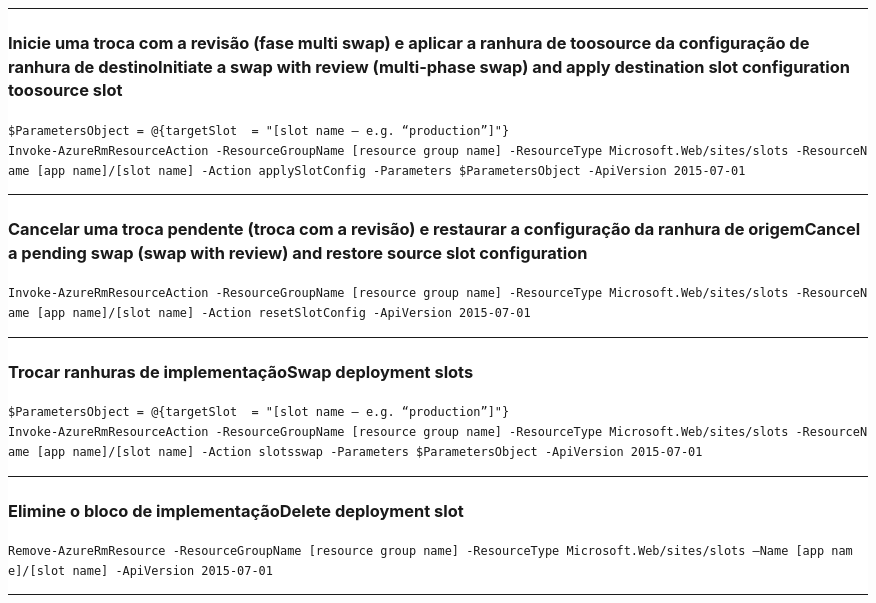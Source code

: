- - -
### <a name="initiate-a-swap-with-review-multi-phase-swap-and-apply-destination-slot-configuration-toosource-slot"></a><span data-ttu-id="96bb5-222">Inicie uma troca com a revisão (fase multi swap) e aplicar a ranhura de toosource da configuração de ranhura de destino</span><span class="sxs-lookup"><span data-stu-id="96bb5-222">Initiate a swap with review (multi-phase swap) and apply destination slot configuration toosource slot</span></span>
```
$ParametersObject = @{targetSlot  = "[slot name – e.g. “production”]"}
Invoke-AzureRmResourceAction -ResourceGroupName [resource group name] -ResourceType Microsoft.Web/sites/slots -ResourceName [app name]/[slot name] -Action applySlotConfig -Parameters $ParametersObject -ApiVersion 2015-07-01
```

- - -
### <a name="cancel-a-pending-swap-swap-with-review-and-restore-source-slot-configuration"></a><span data-ttu-id="96bb5-223">Cancelar uma troca pendente (troca com a revisão) e restaurar a configuração da ranhura de origem</span><span class="sxs-lookup"><span data-stu-id="96bb5-223">Cancel a pending swap (swap with review) and restore source slot configuration</span></span>
```
Invoke-AzureRmResourceAction -ResourceGroupName [resource group name] -ResourceType Microsoft.Web/sites/slots -ResourceName [app name]/[slot name] -Action resetSlotConfig -ApiVersion 2015-07-01
```

- - -
### <a name="swap-deployment-slots"></a><span data-ttu-id="96bb5-224">Trocar ranhuras de implementação</span><span class="sxs-lookup"><span data-stu-id="96bb5-224">Swap deployment slots</span></span>
```
$ParametersObject = @{targetSlot  = "[slot name – e.g. “production”]"}
Invoke-AzureRmResourceAction -ResourceGroupName [resource group name] -ResourceType Microsoft.Web/sites/slots -ResourceName [app name]/[slot name] -Action slotsswap -Parameters $ParametersObject -ApiVersion 2015-07-01
```

- - -
### <a name="delete-deployment-slot"></a><span data-ttu-id="96bb5-225">Elimine o bloco de implementação</span><span class="sxs-lookup"><span data-stu-id="96bb5-225">Delete deployment slot</span></span>
```
Remove-AzureRmResource -ResourceGroupName [resource group name] -ResourceType Microsoft.Web/sites/slots –Name [app name]/[slot name] -ApiVersion 2015-07-01
```

- - -


[QGAddNewDeploymentSlot]:  ./media/web-sites-staged-publishing/QGAddNewDeploymentSlot.png
[AddNewDeploymentSlotDialog]: ./media/web-sites-staged-publishing/AddNewDeploymentSlotDialog.png
[ConfigurationSource1]: ./media/web-sites-staged-publishing/ConfigurationSource1.png
[MultipleConfigurationSources]: ./media/web-sites-staged-publishing/MultipleConfigurationSources.png
[SiteListWithStagedSite]: ./media/web-sites-staged-publishing/SiteListWithStagedSite.png
[StagingTitle]: ./media/web-sites-staged-publishing/StagingTitle.png
[SwapButtonBar]: ./media/web-sites-staged-publishing/SwapButtonBar.png
[SwapConfirmationDialog]:  ./media/web-sites-staged-publishing/SwapConfirmationDialog.png
[DeleteStagingSiteButton]: ./media/web-sites-staged-publishing/DeleteStagingSiteButton.png
[SwapDeploymentsDialog]: ./media/web-sites-staged-publishing/SwapDeploymentsDialog.png
[Autoswap1]: ./media/web-sites-staged-publishing/AutoSwap01.png
[Autoswap2]: ./media/web-sites-staged-publishing/AutoSwap02.png
[SlotSettings]: ./media/web-sites-staged-publishing/SlotSetting.png